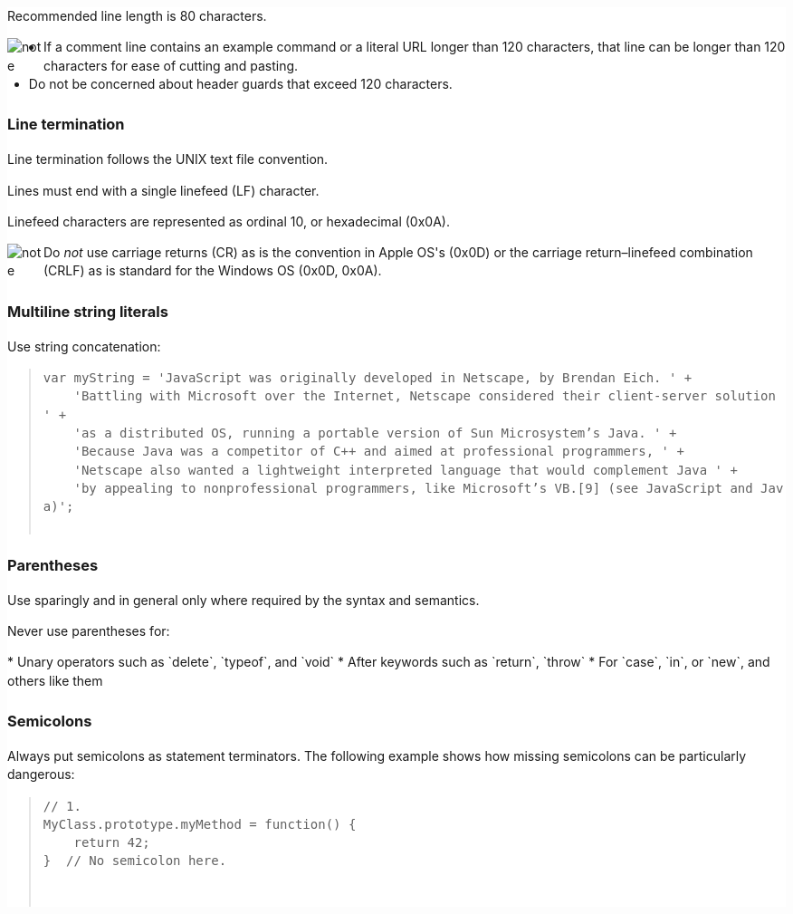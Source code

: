 <p>Recommended line length is 80 characters.</p>
<div class="bs-callout bs-callout-info" id="info">
   <img src="{{ site.baseurl }}common/images/icon_note.png" alt="note" align="left" width="40" />
   <span class="glyphicon-class">
      <ul class="note">
         <li>If a comment line contains an example command or a literal URL longer than 120 characters, that line can be longer than 120 characters for ease of cutting and pasting.</li>
         <li>Do not be concerned about header guards that exceed 120 characters.</li>
      </ul>
   </span>
</div>
<h3 id="fedg_js-coding-format_terminate">Line termination</h3>
<p>Line termination follows the UNIX text file convention.</p>
<p>Lines must end with a single linefeed (LF) character.</p>
<p>Linefeed characters are represented as ordinal 10, or hexadecimal (0x0A).</p>
<div class="bs-callout bs-callout-info" id="info">
   <img src="{{ site.baseurl }}common/images/icon_note.png" alt="note" align="left" width="40" />
   <span class="glyphicon-class">
      <p>Do <em>not</em> use carriage returns (CR) as is the convention in Apple OS's (0x0D) or the carriage return&ndash;linefeed combination (CRLF) as is standard for the Windows OS (0x0D, 0x0A).</p>
   </span>
</div>
<h3>Multiline string literals</h3>
<p>Use string concatenation:</p>
<blockquote>
   <pre>var myString = 'JavaScript was originally developed in Netscape, by Brendan Eich. ' +
    'Battling with Microsoft over the Internet, Netscape considered their client-server solution ' +
    'as a distributed OS, running a portable version of Sun Microsystem&#8217;s Java. ' +
    'Because Java was a competitor of C++ and aimed at professional programmers, ' +
    'Netscape also wanted a lightweight interpreted language that would complement Java ' +
    'by appealing to nonprofessional programmers, like Microsoft&#8217;s VB.[9] (see JavaScript and Java)';
    </pre>
</blockquote>
<h3 id="fedg_js-coding_codestyle_parens">Parentheses</h3>
<p>Use sparingly and in general only where required by the syntax and semantics.</p>
<p>Never use parentheses for:</p>
* Unary operators such as `delete`, `typeof`, and `void`
* After keywords such as `return`, `throw`
* For `case`, `in`, or `new`, and others like them
<h3 id="semicolons">Semicolons</h3>
Always put semicolons as statement terminators.
The following example shows how missing semicolons can be particularly dangerous:
<blockquote>
   <pre>
// 1.
MyClass.prototype.myMethod = function() {
    return 42;
}  // No semicolon here.
